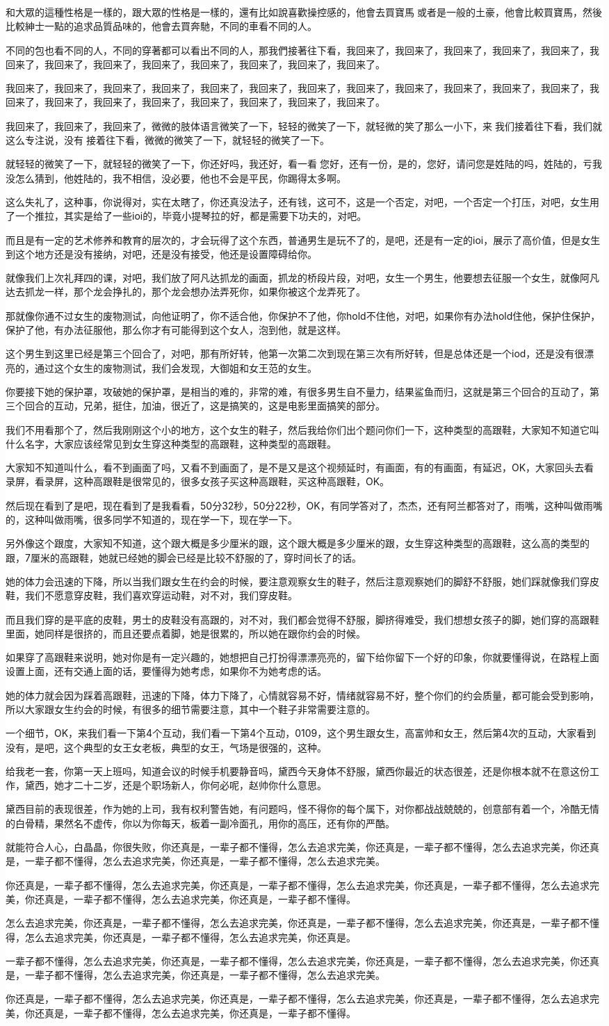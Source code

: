 和大眾的這種性格是一樣的，跟大眾的性格是一樣的，還有比如說喜歡操控感的，他會去買寶馬 或者是一般的土豪，他會比較買寶馬，然後比較紳士一點的追求品質品味的，他會去買奔馳，不同的車看不同的人。

不同的包也看不同的人，不同的穿著都可以看出不同的人，那我們接著往下看，我回来了，我回来了，我回来了，我回来了，我回来了，我回来了，我回来了，我回来了，我回来了，我回来了，我回来了，我回来了，我回来了。

我回来了，我回来了，我回来了，我回来了，我回来了，我回来了，我回来了，我回来了，我回来了，我回来了，我回来了，我回来了，我回来了，我回来了，我回来了，我回来了，我回来了，我回来了，我回来了，我回来了。

我回来了，我回来了，我回来了，微微的肢体语言微笑了一下，轻轻的微笑了一下，就轻微的笑了那么一小下，来 我们接着往下看，我们就这么专注说，没有 接着往下看，微微的微笑了一下，就轻轻的微笑了一下。

就轻轻的微笑了一下，就轻轻的微笑了一下，你还好吗，我还好，看一看 您好，还有一份，是的，您好，请问您是姓陆的吗，姓陆的，亏我没怎么猜到，他姓陆的，我不相信，没必要，他也不会是平民，你踢得太多啊。

这么失礼了，这种事，你说得对，实在太瞎了，你还真没法子，还有钱，这可不，这是一个否定，对吧，一个否定一个打压，对吧，女生用了一个推拉，其实是给了一些ioi的，毕竟小提琴拉的好，都是需要下功夫的，对吧。

而且是有一定的艺术修养和教育的层次的，才会玩得了这个东西，普通男生是玩不了的，是吧，还是有一定的ioi，展示了高价值，但是女生到这个地方还是没有接纳，对吧，还是没有接受，他还是设置障碍给你。

就像我们上次礼拜四的课，对吧，我们放了阿凡达抓龙的画面，抓龙的桥段片段，对吧，女生一个男生，他要想去征服一个女生，就像阿凡达去抓龙一样，那个龙会挣扎的，那个龙会想办法弄死你，如果你被这个龙弄死了。

那就像你通不过女生的废物测试，向他证明了，你不适合他，你保护不了他，你hold不住他，对吧，如果你有办法hold住他，保护住保护，保护了他，有办法征服他，那么你才有可能得到这个女人，泡到他，就是这样。

这个男生到这里已经是第三个回合了，对吧，那有所好转，他第一次第二次到现在第三次有所好转，但是总体还是一个iod，还是没有很漂亮的，通过这个女生的废物测试，我们会发现，大御姐和女王范的女生。

你要接下她的保护罩，攻破她的保护罩，是相当的难的，非常的难，有很多男生自不量力，结果鲨鱼而归，这就是第三个回合的互动了，第三个回合的互动，兄弟，挺住，加油，很近了，这是搞笑的，这是电影里面搞笑的部分。

我们不用看那个了，然后我刚刚这个小的地方，这个女生的鞋子，然后我给你们出个题问你们一下，这种类型的高跟鞋，大家知不知道它叫什么名字，大家应该经常见到女生穿这种类型的高跟鞋，这种类型的高跟鞋。

大家知不知道叫什么，看不到画面了吗，又看不到画面了，是不是又是这个视频延时，有画面，有的有画面，有延迟，OK，大家回头去看录屏，看录屏，这种高跟鞋是很常见的，很多女孩子买这种高跟鞋，买这种高跟鞋，OK。

然后现在看到了是吧，现在看到了是我看看，50分32秒，50分22秒，OK，有同学答对了，杰杰，还有阿兰都答对了，雨嘴，这种叫做雨嘴的，这种叫做雨嘴，很多同学不知道的，现在学一下，现在学一下。

另外像这个跟度，大家知不知道，这个跟大概是多少厘米的跟，这个跟大概是多少厘米的跟，女生穿这种类型的高跟鞋，这么高的类型的跟，7厘米的高跟鞋，她就已经她的脚会已经是比较不舒服的了，穿时间长了的话。

她的体力会迅速的下降，所以当我们跟女生在约会的时候，要注意观察女生的鞋子，然后注意观察她们的脚舒不舒服，她们踩就像我们穿皮鞋，我们不愿意穿皮鞋，我们喜欢穿运动鞋，对不对，我们穿皮鞋。

而且我们穿的是平底的皮鞋，男士的皮鞋没有高跟的，对不对，我们都会觉得不舒服，脚挤得难受，我们想想女孩子的脚，她们穿的高跟鞋里面，她同样是很挤的，而且还要点着脚，她是很累的，所以她在跟你约会的时候。

如果穿了高跟鞋来说明，她对你是有一定兴趣的，她想把自己打扮得漂漂亮亮的，留下给你留下一个好的印象，你就要懂得说，在路程上面设置上面，还有交通上面的话，要懂得为她考虑，如果你不为她考虑的话。

她的体力就会因为踩着高跟鞋，迅速的下降，体力下降了，心情就容易不好，情绪就容易不好，整个你们的约会质量，都可能会受到影响，所以大家跟女生约会的时候，有很多的细节需要注意，其中一个鞋子非常需要注意的。

一个细节，OK，来我们看一下第4个互动，我们看一下第4个互动，0109，这个男生跟女生，高富帅和女王，然后第4次的互动，大家看到没有，是吧，这个典型的女王女老板，典型的女王，气场是很强的，这种。

给我老一套，你第一天上班吗，知道会议的时候手机要静音吗，黛西今天身体不舒服，黛西你最近的状态很差，还是你根本就不在意这份工作，黛西，她才二十二岁，还是个职场新人，你何必呢，赵帅你什么意思。

黛西目前的表现很差，作为她的上司，我有权利警告她，有问题吗，怪不得你的每个属下，对你都战战兢兢的，创意部有着一个，冷酷无情的白骨精，果然名不虚传，你以为你每天，板着一副冷面孔，用你的高压，还有你的严酷。

就能符合人心，白晶晶，你很失败，你还真是，一辈子都不懂得，怎么去追求完美，你还真是，一辈子都不懂得，怎么去追求完美，你还真是，一辈子都不懂得，怎么去追求完美，你还真是，一辈子都不懂得，怎么去追求完美。

你还真是，一辈子都不懂得，怎么去追求完美，你还真是，一辈子都不懂得，怎么去追求完美，你还真是，一辈子都不懂得，怎么去追求完美，你还真是，一辈子都不懂得，怎么去追求完美，你还真是，一辈子都不懂得。

怎么去追求完美，你还真是，一辈子都不懂得，怎么去追求完美，你还真是，一辈子都不懂得，怎么去追求完美，你还真是，一辈子都不懂得，怎么去追求完美，你还真是，一辈子都不懂得，怎么去追求完美，你还真是。

一辈子都不懂得，怎么去追求完美，你还真是，一辈子都不懂得，怎么去追求完美，你还真是，一辈子都不懂得，怎么去追求完美，你还真是，一辈子都不懂得，怎么去追求完美，你还真是，一辈子都不懂得，怎么去追求完美。

你还真是，一辈子都不懂得，怎么去追求完美，你还真是，一辈子都不懂得，怎么去追求完美，你还真是，一辈子都不懂得，怎么去追求完美，你还真是，一辈子都不懂得，怎么去追求完美，你还真是，一辈子都不懂得。

